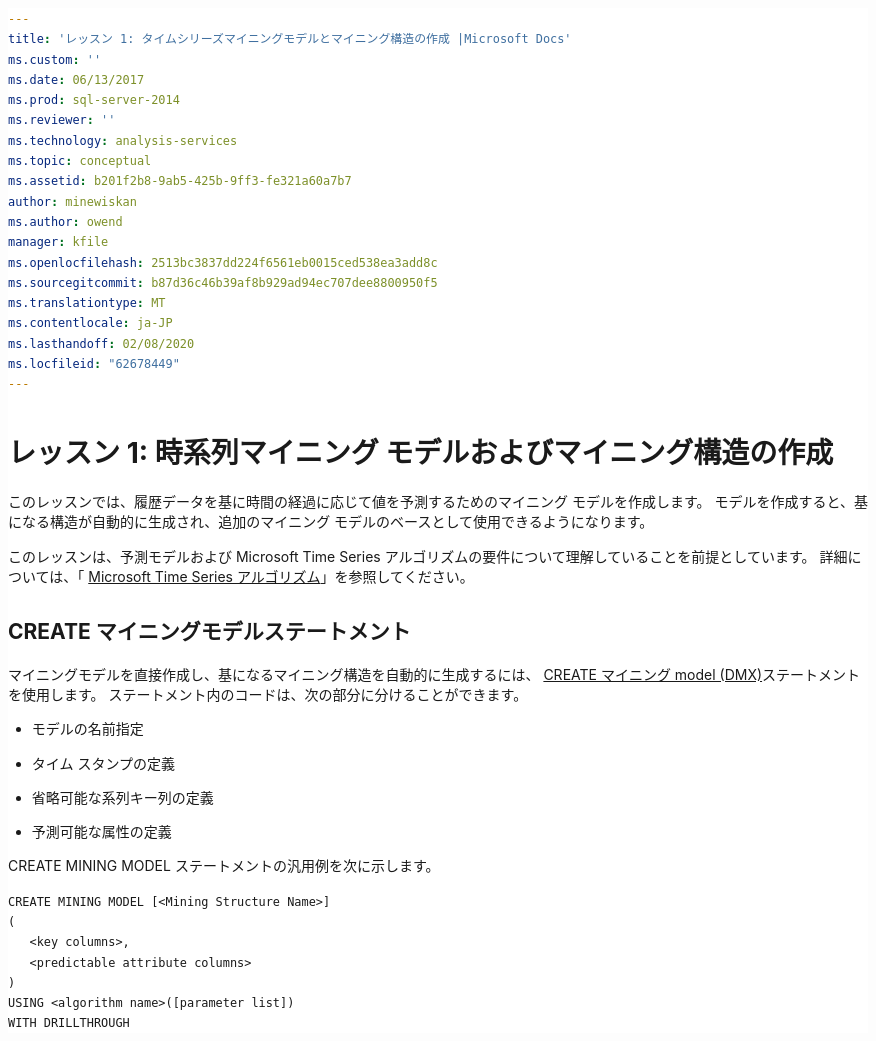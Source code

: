 ```yaml
---
title: 'レッスン 1: タイムシリーズマイニングモデルとマイニング構造の作成 |Microsoft Docs'
ms.custom: ''
ms.date: 06/13/2017
ms.prod: sql-server-2014
ms.reviewer: ''
ms.technology: analysis-services
ms.topic: conceptual
ms.assetid: b201f2b8-9ab5-425b-9ff3-fe321a60a7b7
author: minewiskan
ms.author: owend
manager: kfile
ms.openlocfilehash: 2513bc3837dd224f6561eb0015ced538ea3add8c
ms.sourcegitcommit: b87d36c46b39af8b929ad94ec707dee8800950f5
ms.translationtype: MT
ms.contentlocale: ja-JP
ms.lasthandoff: 02/08/2020
ms.locfileid: "62678449"
---
```

# <a name="lesson-1-creating-a-time-series-mining-model-and-mining-structure"></a>レッスン 1: 時系列マイニング モデルおよびマイニング構造の作成
  このレッスンでは、履歴データを基に時間の経過に応じて値を予測するためのマイニング モデルを作成します。 モデルを作成すると、基になる構造が自動的に生成され、追加のマイニング モデルのベースとして使用できるようになります。  
  
 このレッスンは、予測モデルおよび Microsoft Time Series アルゴリズムの要件について理解していることを前提としています。 詳細については、「 [Microsoft Time Series アルゴリズム](../../2014/analysis-services/data-mining/microsoft-time-series-algorithm.md)」を参照してください。  
  
## <a name="create-mining-model-statement"></a>CREATE マイニングモデルステートメント  
 マイニングモデルを直接作成し、基になるマイニング構造を自動的に生成するには、 [CREATE マイニング model &#40;DMX&#41;](/sql/dmx/create-mining-model-dmx)ステートメントを使用します。 ステートメント内のコードは、次の部分に分けることができます。  
  
-   モデルの名前指定  
  
-   タイム スタンプの定義  
  
-   省略可能な系列キー列の定義  
  
-   予測可能な属性の定義  
  
 CREATE MINING MODEL ステートメントの汎用例を次に示します。  
  
```  
CREATE MINING MODEL [<Mining Structure Name>]  
(  
   <key columns>,  
   <predictable attribute columns>  
)  
USING <algorithm name>([parameter list])  
WITH DRILLTHROUGH  
```  
  